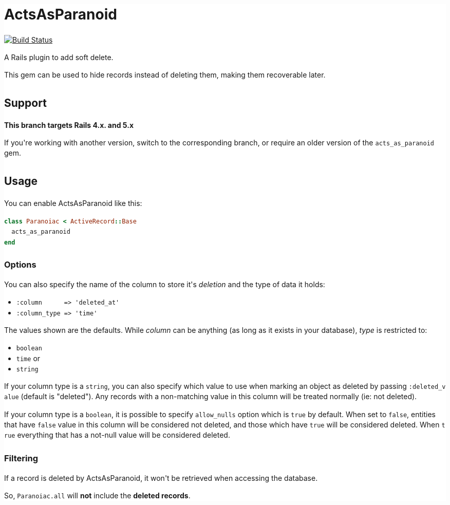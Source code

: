 # ActsAsParanoid

[![Build Status](https://travis-ci.org/ActsAsParanoid/acts_as_paranoid.png?branch=master)](https://travis-ci.org/ActsAsParanoid/acts_as_paranoid)

A Rails plugin to add soft delete.

This gem can be used to hide records instead of deleting them, making them recoverable later.

## Support

**This branch targets Rails 4.x. and 5.x**

If you're working with another version, switch to the corresponding branch, or require an older version of the `acts_as_paranoid` gem.

## Usage

You can enable ActsAsParanoid like this:

```ruby
class Paranoiac < ActiveRecord::Base
  acts_as_paranoid
end
```

### Options

You can also specify the name of the column to store it's *deletion* and the type of data it holds:

- `:column      => 'deleted_at'`
- `:column_type => 'time'`

The values shown are the defaults. While *column* can be anything (as long as it exists in your database), *type* is restricted to:

- `boolean`
- `time` or
- `string`

If your column type is a `string`, you can also specify which value to use when marking an object as deleted by passing `:deleted_value` (default is "deleted"). Any records with a non-matching value in this column will be treated normally (ie: not deleted).

If your column type is a `boolean`, it is possible to specify `allow_nulls` option which is `true` by default. When set to `false`, entities that have `false` value in this column will be considered not deleted, and those which have `true` will be considered deleted. When `true` everything that has a not-null value will be considered deleted.

### Filtering

If a record is deleted by ActsAsParanoid, it won't be retrieved when accessing the database.

So, `Paranoiac.all` will **not** include the **deleted records**.
